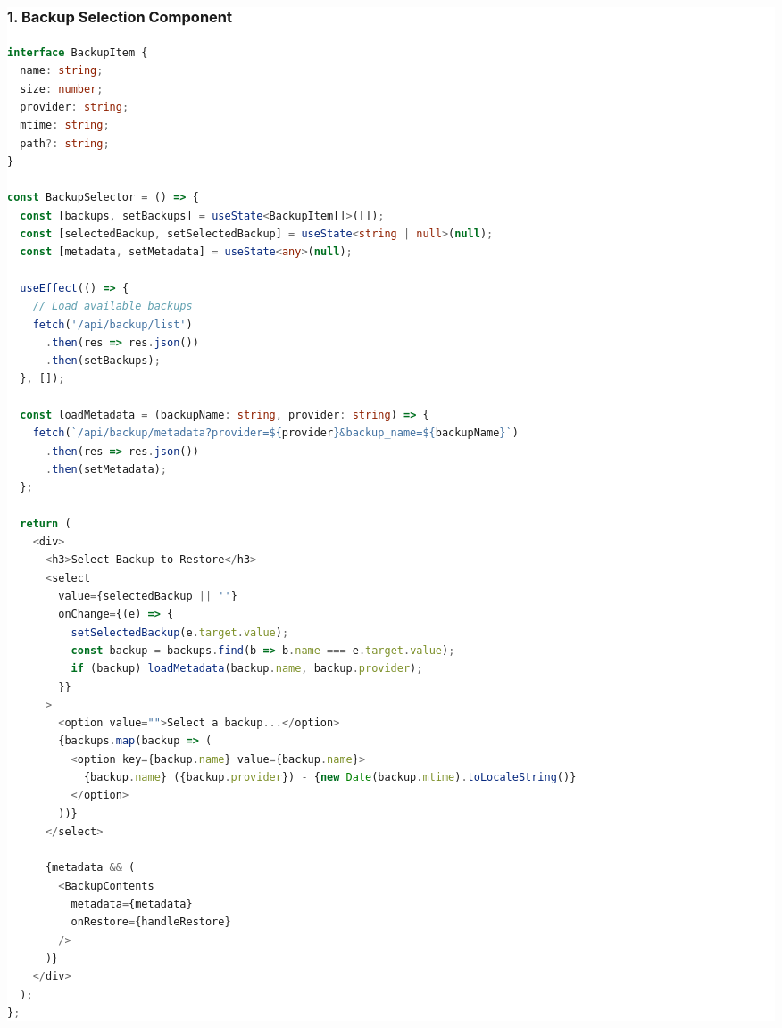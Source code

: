 ### 1. Backup Selection Component

```typescript
interface BackupItem {
  name: string;
  size: number;
  provider: string;
  mtime: string;
  path?: string;
}

const BackupSelector = () => {
  const [backups, setBackups] = useState<BackupItem[]>([]);
  const [selectedBackup, setSelectedBackup] = useState<string | null>(null);
  const [metadata, setMetadata] = useState<any>(null);

  useEffect(() => {
    // Load available backups
    fetch('/api/backup/list')
      .then(res => res.json())
      .then(setBackups);
  }, []);

  const loadMetadata = (backupName: string, provider: string) => {
    fetch(`/api/backup/metadata?provider=${provider}&backup_name=${backupName}`)
      .then(res => res.json())
      .then(setMetadata);
  };

  return (
    <div>
      <h3>Select Backup to Restore</h3>
      <select 
        value={selectedBackup || ''} 
        onChange={(e) => {
          setSelectedBackup(e.target.value);
          const backup = backups.find(b => b.name === e.target.value);
          if (backup) loadMetadata(backup.name, backup.provider);
        }}
      >
        <option value="">Select a backup...</option>
        {backups.map(backup => (
          <option key={backup.name} value={backup.name}>
            {backup.name} ({backup.provider}) - {new Date(backup.mtime).toLocaleString()}
          </option>
        ))}
      </select>
      
      {metadata && (
        <BackupContents 
          metadata={metadata} 
          onRestore={handleRestore}
        />
      )}
    </div>
  );
};
```
